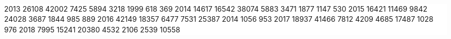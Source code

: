   <tr>
   <td style="text-align:left;"> 2013 </td>
   <td style="text-align:right;"> 26108 </td>
   <td style="text-align:right;"> 42002 </td>
   <td style="text-align:right;"> 7425 </td>
   <td style="text-align:right;"> 5894 </td>
   <td style="text-align:right;"> 3218 </td>
   <td style="text-align:right;"> 1999 </td>
   <td style="text-align:right;"> 618 </td>
   <td style="text-align:right;"> 369 </td>
  </tr>
  <tr>
   <td style="text-align:left;"> 2014 </td>
   <td style="text-align:right;"> 14617 </td>
   <td style="text-align:right;"> 16542 </td>
   <td style="text-align:right;"> 38074 </td>
   <td style="text-align:right;"> 5883 </td>
   <td style="text-align:right;"> 3471 </td>
   <td style="text-align:right;"> 1877 </td>
   <td style="text-align:right;"> 1147 </td>
   <td style="text-align:right;"> 530 </td>
  </tr>
  <tr>
   <td style="text-align:left;"> 2015 </td>
   <td style="text-align:right;"> 16421 </td>
   <td style="text-align:right;"> 11469 </td>
   <td style="text-align:right;"> 9842 </td>
   <td style="text-align:right;"> 24028 </td>
   <td style="text-align:right;"> 3687 </td>
   <td style="text-align:right;"> 1844 </td>
   <td style="text-align:right;"> 985 </td>
   <td style="text-align:right;"> 889 </td>
  </tr>
  <tr>
   <td style="text-align:left;"> 2016 </td>
   <td style="text-align:right;"> 42149 </td>
   <td style="text-align:right;"> 18357 </td>
   <td style="text-align:right;"> 6477 </td>
   <td style="text-align:right;"> 7531 </td>
   <td style="text-align:right;"> 25387 </td>
   <td style="text-align:right;"> 2014 </td>
   <td style="text-align:right;"> 1056 </td>
   <td style="text-align:right;"> 953 </td>
  </tr>
  <tr>
   <td style="text-align:left;"> 2017 </td>
   <td style="text-align:right;"> 18937 </td>
   <td style="text-align:right;"> 41466 </td>
   <td style="text-align:right;"> 7812 </td>
   <td style="text-align:right;"> 4209 </td>
   <td style="text-align:right;"> 4685 </td>
   <td style="text-align:right;"> 17487 </td>
   <td style="text-align:right;"> 1028 </td>
   <td style="text-align:right;"> 976 </td>
  </tr>
  <tr>
   <td style="text-align:left;"> 2018 </td>
   <td style="text-align:right;"> 7995 </td>
   <td style="text-align:right;"> 15241 </td>
   <td style="text-align:right;"> 20380 </td>
   <td style="text-align:right;"> 4532 </td>
   <td style="text-align:right;"> 2106 </td>
   <td style="text-align:right;"> 2539 </td>
   <td style="text-align:right;"> 10558 </td>